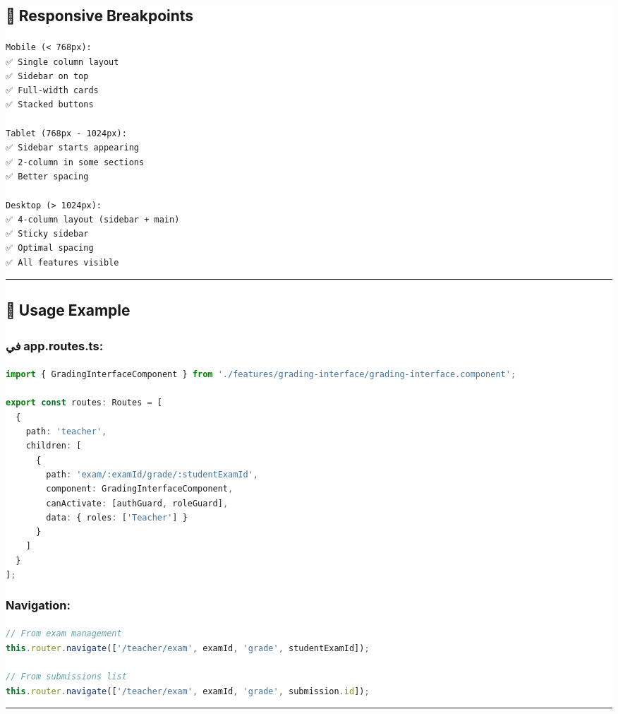 
## 📱 Responsive Breakpoints

```
Mobile (< 768px):
✅ Single column layout
✅ Sidebar on top
✅ Full-width cards
✅ Stacked buttons

Tablet (768px - 1024px):
✅ Sidebar starts appearing
✅ 2-column in some sections
✅ Better spacing

Desktop (> 1024px):
✅ 4-column layout (sidebar + main)
✅ Sticky sidebar
✅ Optimal spacing
✅ All features visible
```

---

## 🚀 Usage Example

### في app.routes.ts:
```typescript
import { GradingInterfaceComponent } from './features/grading-interface/grading-interface.component';

export const routes: Routes = [
  {
    path: 'teacher',
    children: [
      {
        path: 'exam/:examId/grade/:studentExamId',
        component: GradingInterfaceComponent,
        canActivate: [authGuard, roleGuard],
        data: { roles: ['Teacher'] }
      }
    ]
  }
];
```

### Navigation:
```typescript
// From exam management
this.router.navigate(['/teacher/exam', examId, 'grade', studentExamId]);

// From submissions list
this.router.navigate(['/teacher/exam', examId, 'grade', submission.id]);
```

---